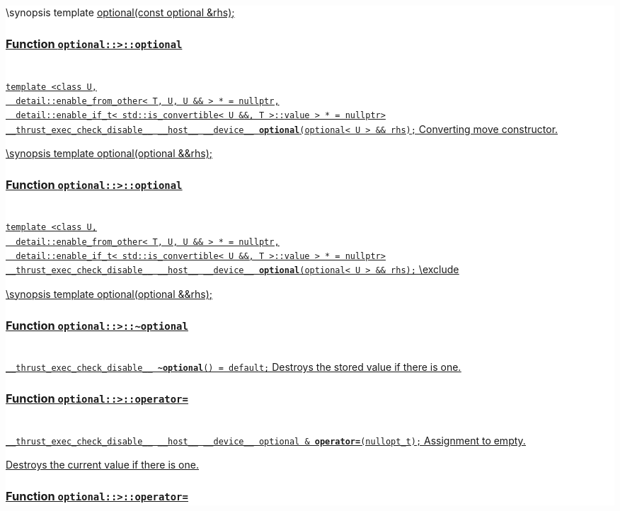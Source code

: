 \synopsis template <class U> <a href="/thrust/api/classes/classoptional.html#function-optional">optional(const optional<U> &rhs)</a>; 

<h3 id="function-optional">
Function <code>optional::&gt;::optional</code>
</h3>

<code class="doxybook">
<span>template &lt;class U,</span>
<span>&nbsp;&nbsp;detail::enable_from_other< T, U, U && > * = nullptr,</span>
<span>&nbsp;&nbsp;detail::enable_if_t< std::is_convertible< U &&, T >::<a href="/thrust/api/classes/classoptional.html#function-value">value</a> > * = nullptr&gt;</span>
<span>__thrust_exec_check_disable__ __host__ __device__ </span><span><b>optional</b>(<a href="/thrust/api/classes/classoptional.html">optional</a>< U > && rhs);</span></code>
Converting move constructor. 

\synopsis template <class U> <a href="/thrust/api/classes/classoptional.html#function-optional">optional(optional<U> &&rhs)</a>; 

<h3 id="function-optional">
Function <code>optional::&gt;::optional</code>
</h3>

<code class="doxybook">
<span>template &lt;class U,</span>
<span>&nbsp;&nbsp;detail::enable_from_other< T, U, U && > * = nullptr,</span>
<span>&nbsp;&nbsp;detail::enable_if_t< std::is_convertible< U &&, T >::<a href="/thrust/api/classes/classoptional.html#function-value">value</a> > * = nullptr&gt;</span>
<span>__thrust_exec_check_disable__ __host__ __device__ </span><span><b>optional</b>(<a href="/thrust/api/classes/classoptional.html">optional</a>< U > && rhs);</span></code>
\exclude 

\synopsis template <class U> <a href="/thrust/api/classes/classoptional.html#function-optional">optional(optional<U> &&rhs)</a>; 

<h3 id="function-~optional">
Function <code>optional::&gt;::~optional</code>
</h3>

<code class="doxybook">
<span>__thrust_exec_check_disable__ </span><span><b>~optional</b>() = default;</span></code>
Destroys the stored value if there is one. 

<h3 id="function-operator=">
Function <code>optional::&gt;::operator=</code>
</h3>

<code class="doxybook">
<span>__thrust_exec_check_disable__ __host__ __device__ <a href="/thrust/api/classes/classoptional.html">optional</a> & </span><span><b>operator=</b>(<a href="/thrust/api/classes/structnullopt__t.html">nullopt_t</a>);</span></code>
Assignment to empty. 

Destroys the current value if there is one. 

<h3 id="function-operator=">
Function <code>optional::&gt;::operator=</code>
</h3>
